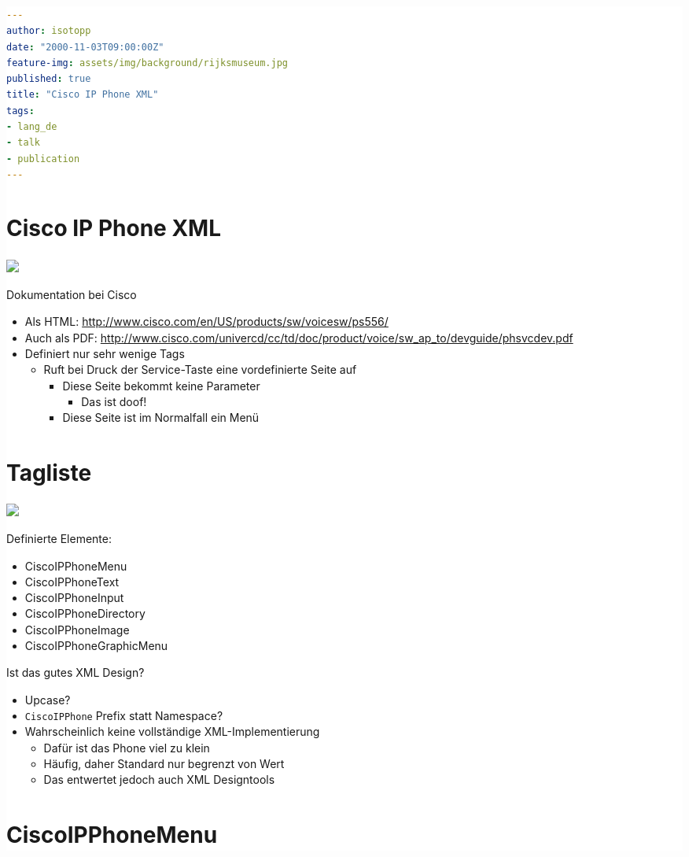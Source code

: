 ```yaml
---
author: isotopp
date: "2000-11-03T09:00:00Z"
feature-img: assets/img/background/rijksmuseum.jpg
published: true
title: "Cisco IP Phone XML"
tags:
- lang_de
- talk
- publication
---
```


# Cisco IP Phone XML

![](/uploads/2000/11/xml-cisco.001.jpg)

Dokumentation bei Cisco
- Als HTML: http://www.cisco.com/en/US/products/sw/voicesw/ps556/
- Auch als PDF: http://www.cisco.com/univercd/cc/td/doc/product/voice/sw_ap_to/devguide/phsvcdev.pdf
- Definiert nur sehr wenige Tags
  - Ruft bei Druck der Service-Taste eine vordefinierte Seite auf
    - Diese Seite bekommt keine Parameter
      - Das ist doof!
    - Diese Seite ist im Normalfall ein Menü

# Tagliste

![](/uploads/2000/11/xml-cisco.002.jpg)

Definierte Elemente:
- CiscoIPPhoneMenu
- CiscoIPPhoneText
- CiscoIPPhoneInput
- CiscoIPPhoneDirectory
- CiscoIPPhoneImage
- CiscoIPPhoneGraphicMenu

Ist das gutes XML Design?
- Upcase?
- `CiscoIPPhone` Prefix statt Namespace?
- Wahrscheinlich keine vollständige XML-Implementierung
  - Dafür ist das Phone viel zu klein
  - Häufig, daher Standard nur begrenzt von Wert
  - Das entwertet jedoch auch XML Designtools

# CiscoIPPhoneMenu
